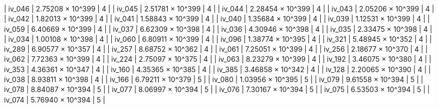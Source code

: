 | iv_046 | 2.75208 × 10^399 | 4 |
| iv_045 | 2.51781 × 10^399 | 4 |
| iv_044 | 2.28454 × 10^399 | 4 |
| iv_043 | 2.05206 × 10^399 | 4 |
| iv_042 | 1.82013 × 10^399 | 4 |
| iv_041 | 1.58843 × 10^399 | 4 |
| iv_040 | 1.35684 × 10^399 | 4 |
| iv_039 | 1.12531 × 10^399 | 4 |
| iv_059 | 6.40669 × 10^399 | 4 |
| iv_037 | 6.62309 × 10^398 | 4 |
| iv_036 | 4.30946 × 10^398 | 4 |
| iv_035 | 2.33475 × 10^398 | 4 |
| iv_034 | 1.00108 × 10^398 | 4 |
| iv_060 | 6.80911 × 10^399 | 4 |
| iv_096 | 1.38774 × 10^395 | 4 |
| iv_321 | 5.48945 × 10^352 | 4 |
| iv_289 | 6.90577 × 10^357 | 4 |
| iv_257 | 8.68752 × 10^362 | 4 |
| iv_061 | 7.25051 × 10^399 | 4 |
| iv_256 | 2.18677 × 10^370 | 4 |
| iv_062 | 7.72363 × 10^399 | 4 |
| iv_224 | 2.75097 × 10^375 | 4 |
| iv_063 | 8.23279 × 10^399 | 4 |
| iv_192 | 3.46075 × 10^380 | 4 |
| iv_353 | 4.36361 × 10^347 | 4 |
| iv_160 | 4.35365 × 10^385 | 4 |
| iv_385 | 3.46858 × 10^342 | 4 |
| iv_128 | 2.20065 × 10^390 | 4 |
| iv_038 | 8.93811 × 10^398 | 4 |
| iv_166 | 6.79211 × 10^379 | 5 |
| iv_080 | 1.03956 × 10^395 | 5 |
| iv_079 | 9.61558 × 10^394 | 5 |
| iv_078 | 8.84087 × 10^394 | 5 |
| iv_077 | 8.06997 × 10^394 | 5 |
| iv_076 | 7.30167 × 10^394 | 5 |
| iv_075 | 6.53503 × 10^394 | 5 |
| iv_074 | 5.76940 × 10^394 | 5 |